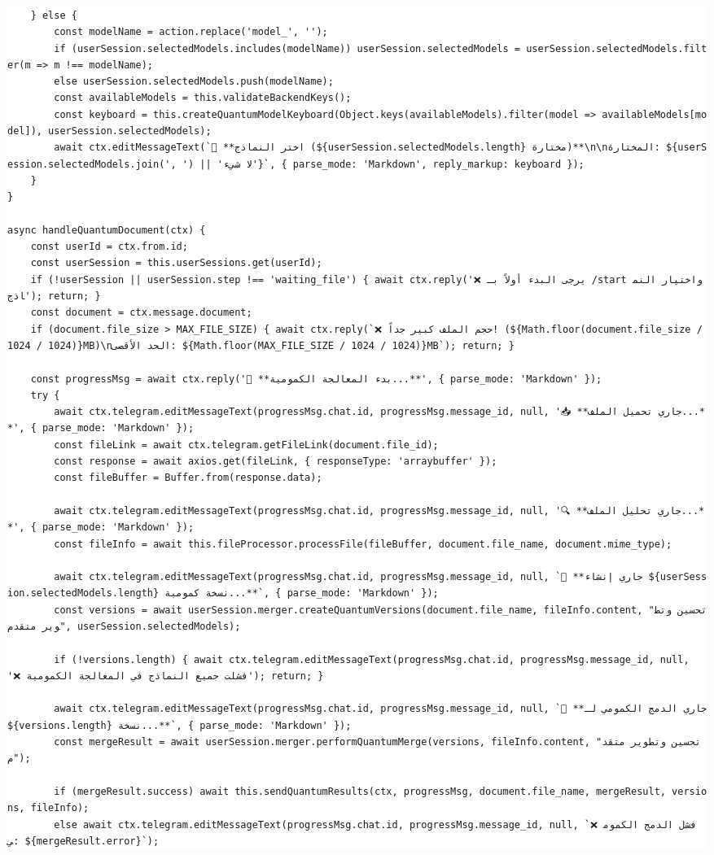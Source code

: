         } else {
            const modelName = action.replace('model_', '');
            if (userSession.selectedModels.includes(modelName)) userSession.selectedModels = userSession.selectedModels.filter(m => m !== modelName);
            else userSession.selectedModels.push(modelName);
            const availableModels = this.validateBackendKeys();
            const keyboard = this.createQuantumModelKeyboard(Object.keys(availableModels).filter(model => availableModels[model]), userSession.selectedModels);
            await ctx.editMessageText(`🔧 **اختر النماذج (${userSession.selectedModels.length} مختارة)**\n\nالمختارة: ${userSession.selectedModels.join(', ') || 'لا شيء'}`, { parse_mode: 'Markdown', reply_markup: keyboard });
        }
    }

    async handleQuantumDocument(ctx) {
        const userId = ctx.from.id;
        const userSession = this.userSessions.get(userId);
        if (!userSession || userSession.step !== 'waiting_file') { await ctx.reply('❌ يرجى البدء أولاً بـ /start واختيار النماذج'); return; }
        const document = ctx.message.document;
        if (document.file_size > MAX_FILE_SIZE) { await ctx.reply(`❌ حجم الملف كبير جداً! (${Math.floor(document.file_size / 1024 / 1024)}MB)\nالحد الأقصى: ${Math.floor(MAX_FILE_SIZE / 1024 / 1024)}MB`); return; }

        const progressMsg = await ctx.reply('🌌 **بدء المعالجة الكمومية...**', { parse_mode: 'Markdown' });
        try {
            await ctx.telegram.editMessageText(progressMsg.chat.id, progressMsg.message_id, null, '📥 **جاري تحميل الملف...**', { parse_mode: 'Markdown' });
            const fileLink = await ctx.telegram.getFileLink(document.file_id);
            const response = await axios.get(fileLink, { responseType: 'arraybuffer' });
            const fileBuffer = Buffer.from(response.data);

            await ctx.telegram.editMessageText(progressMsg.chat.id, progressMsg.message_id, null, '🔍 **جاري تحليل الملف...**', { parse_mode: 'Markdown' });
            const fileInfo = await this.fileProcessor.processFile(fileBuffer, document.file_name, document.mime_type);

            await ctx.telegram.editMessageText(progressMsg.chat.id, progressMsg.message_id, null, `🔄 **جاري إنشاء ${userSession.selectedModels.length} نسخة كمومية...**`, { parse_mode: 'Markdown' });
            const versions = await userSession.merger.createQuantumVersions(document.file_name, fileInfo.content, "تحسين وتطوير متقدم", userSession.selectedModels);

            if (!versions.length) { await ctx.telegram.editMessageText(progressMsg.chat.id, progressMsg.message_id, null, '❌ فشلت جميع النماذج في المعالجة الكمومية'); return; }

            await ctx.telegram.editMessageText(progressMsg.chat.id, progressMsg.message_id, null, `🔮 **جاري الدمج الكمومي لـ ${versions.length} نسخة...**`, { parse_mode: 'Markdown' });
            const mergeResult = await userSession.merger.performQuantumMerge(versions, fileInfo.content, "تحسين وتطوير متقدم");

            if (mergeResult.success) await this.sendQuantumResults(ctx, progressMsg, document.file_name, mergeResult, versions, fileInfo);
            else await ctx.telegram.editMessageText(progressMsg.chat.id, progressMsg.message_id, null, `❌ فشل الدمج الكمومي: ${mergeResult.error}`);
